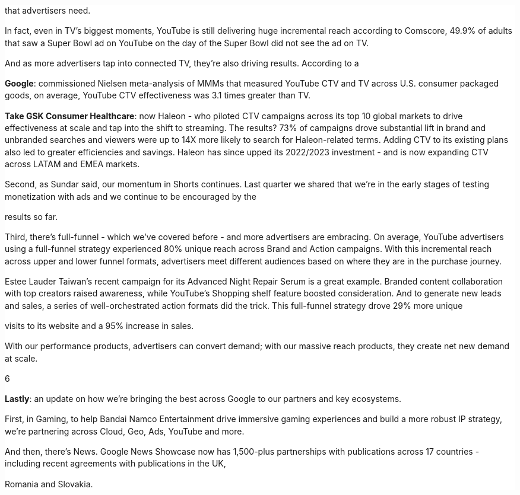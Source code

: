that advertisers need.


In fact, even in TV’s biggest moments, YouTube is still delivering huge incremental reach according to Comscore, 49.9% of adults that saw a Super Bowl ad on YouTube on the day of
the Super Bowl did not see the ad on TV.


And as more advertisers tap into connected TV, they’re also driving results. According to a

**Google**: commissioned Nielsen meta-analysis of MMMs that measured YouTube CTV and TV
across U.S. consumer packaged goods, on average, YouTube CTV effectiveness was 3.1 times
greater than TV.



**Take GSK Consumer Healthcare**: now Haleon - who piloted CTV campaigns across its top 10
global markets to drive effectiveness at scale and tap into the shift to streaming. The results?
73% of campaigns drove substantial lift in brand and unbranded searches and viewers were up
to 14X more likely to search for Haleon-related terms. Adding CTV to its existing plans also led
to greater efficiencies and savings. Haleon has since upped its 2022/2023 investment - and is
now expanding CTV across LATAM and EMEA markets.


Second, as Sundar said, our momentum in Shorts continues. Last quarter we shared that we’re
in the early stages of testing monetization with ads and we continue to be encouraged by the

results so far.


Third, there’s full-funnel - which we’ve covered before - and more advertisers are embracing. On
average, YouTube advertisers using a full-funnel strategy experienced 80% unique reach across
Brand and Action campaigns. With this incremental reach across upper and lower funnel
formats, advertisers meet different audiences based on where they are in the purchase journey.


Estee Lauder Taiwan’s recent campaign for its Advanced Night Repair Serum is a great
example. Branded content collaboration with top creators raised awareness, while YouTube’s
Shopping shelf feature boosted consideration. And to generate new leads and sales, a series of
well-orchestrated action formats did the trick. This full-funnel strategy drove 29% more unique

visits to its website and a 95% increase in sales.


With our performance products, advertisers can convert demand; with our massive reach
products, they create net new demand at scale.


6



**Lastly**: an update on how we’re bringing the best across Google to our partners and key
ecosystems.


First, in Gaming, to help Bandai Namco Entertainment drive immersive gaming experiences and
build a more robust IP strategy, we’re partnering across Cloud, Geo, Ads, YouTube and more.


And then, there’s News. Google News Showcase now has 1,500-plus partnerships with
publications across 17 countries - including recent agreements with publications in the UK,

Romania and Slovakia.
